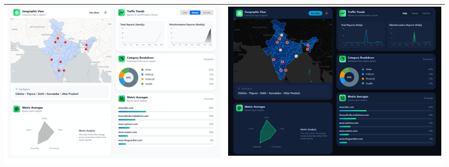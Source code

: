 | ![screenshot_light](./images/11.png) | ![screenshot_dark](./images/12.png) |
|------------------------------------|----------------------------------|
